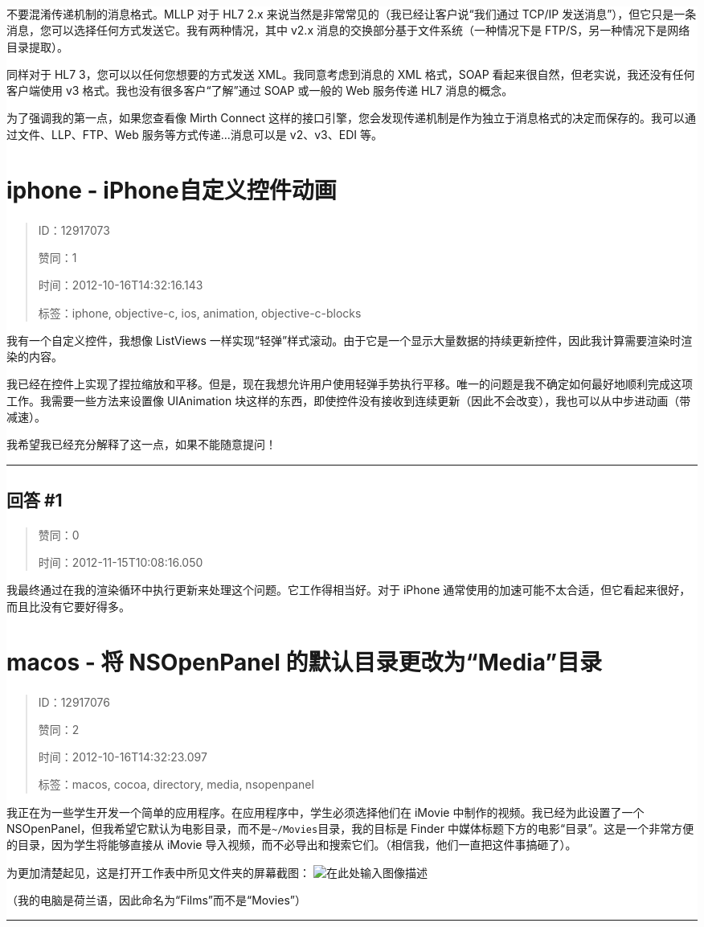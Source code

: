 不要混淆传递机制的消息格式。MLLP 对于 HL7 2.x 来说当然是非常常见的（我已经让客户说“我们通过 TCP/IP 发送消息”），但它只是一条消息，您可以选择任何方式发送它。我有两种情况，其中 v2.x 消息的交换部分基于文件系统（一种情况下是 FTP/S，另一种情况下是网络目录提取）。

同样对于 HL7 3，您可以以任何您想要的方式发送 XML。我同意考虑到消息的 XML 格式，SOAP 看起来很自然，但老实说，我还没有任何客户端使用 v3 格式。我也没有很多客户“了解”通过 SOAP 或一般的 Web 服务传递 HL7 消息的概念。

为了强调我的第一点，如果您查看像 Mirth Connect 这样的接口引擎，您会发现传递机制是作为独立于消息格式的决定而保存的。我可以通过文件、LLP、FTP、Web 服务等方式传递...消息可以是 v2、v3、EDI 等。

# iphone - iPhone自定义控件动画

> ID：12917073
> 
> 赞同：1
> 
> 时间：2012-10-16T14:32:16.143
> 
> 标签：iphone, objective-c, ios, animation, objective-c-blocks

我有一个自定义控件，我想像 ListViews 一样实现“轻弹”样式滚动。由于它是一个显示大量数据的持续更新控件，因此我计算需要渲染时渲染的内容。

我已经在控件上实现了捏拉缩放和平移。但是，现在我想允许用户使用轻弹手势执行平移。唯一的问题是我不确定如何最好地顺利完成这项工作。我需要一些方法来设置像 UIAnimation 块这样的东西，即使控件没有接收到连续更新（因此不会改变），我也可以从中步进动画（带减速）。

我希望我已经充分解释了这一点，如果不能随意提问！

* * *

## 回答 #1

> 赞同：0
> 
> 时间：2012-11-15T10:08:16.050

我最终通过在我的渲染循环中执行更新来处理这个问题。它工作得相当好。对于 iPhone 通常使用的加速可能不太合适，但它看起来很好，而且比没有它要好得多。

# macos - 将 NSOpenPanel 的默认目录更改为“Media”目录

> ID：12917076
> 
> 赞同：2
> 
> 时间：2012-10-16T14:32:23.097
> 
> 标签：macos, cocoa, directory, media, nsopenpanel

我正在为一些学生开发一个简单的应用程序。在应用程序中，学生必须选择他们在 iMovie 中制作的视频。我已经为此设置了一个 NSOpenPanel，但我希望它默认为电影目录，而不是`~/Movies`目录，我的目标是 Finder 中媒体标题下方的电影“目录”。这是一个非常方便的目录，因为学生将能够直接从 iMovie 导入视频，而不必导出和搜索它们。（相信我，他们一直把这件事搞砸了）。

为更加清楚起见，这是打开工作表中所见文件夹的屏幕截图： ![在此处输入图像描述](../Images/32ef4274c202bc59484be7e28f80abc0.png)

（我的电脑是荷兰语，因此命名为“Films”而不是“Movies”）

* * *
